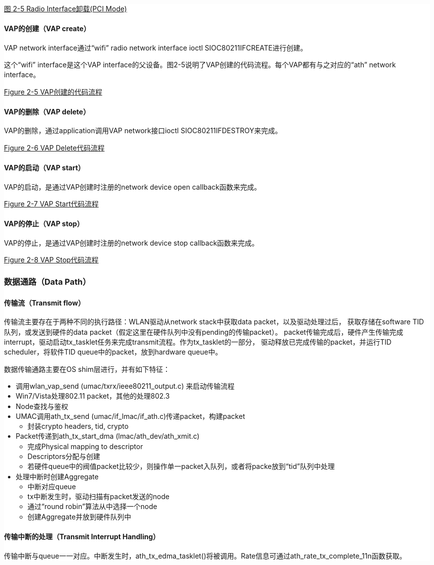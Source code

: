 [图 2-5 Radio Interface卸载(PCI Mode)](/images/networks/80211/qca/20170616160858732.gif)

#### VAP的创建（VAP create）

VAP network interface通过“wifi” radio network interface ioctl SIOC80211IFCREATE进行创建。 

这个“wifi” interface是这个VAP interface的父设备。图2-5说明了VAP创建的代码流程。每个VAP都有与之对应的“ath” network interface。 

[Figure 2-5 VAP创建的代码流程](/images/networks/80211/qca/20170616160932801.gif)

#### VAP的删除（VAP delete）

VAP的删除，通过application调用VAP network接口ioctl SIOC80211IFDESTROY来完成。 

[Figure 2-6 VAP Delete代码流程](/images/networks/80211/qca/20170616161003217.gif)

#### VAP的启动（VAP start）

VAP的启动，是通过VAP创建时注册的network device open callback函数来完成。 

[Figure 2-7 VAP Start代码流程](/images/networks/80211/qca/20170616161203696.gif)

#### VAP的停止（VAP stop）

VAP的停止，是通过VAP创建时注册的network device stop callback函数来完成。 

[Figure 2-8 VAP Stop代码流程](/images/networks/80211/qca/20170616161311838.gif)

### 数据通路（Data Path）

#### 传输流（Transmit flow）

传输流主要存在于两种不同的执行路径：WLAN驱动从network stack中获取data packet，以及驱动处理过后，
获取存储在software TID队列，或发送到硬件的data packet（假定这里在硬件队列中没有pending的传输packet）。
packet传输完成后，硬件产生传输完成interrupt，驱动启动tx_tasklet任务来完成transmit流程。作为tx_tasklet的一部分，
驱动释放已完成传输的packet，并运行TID scheduler，将软件TID queue中的packet，放到hardware queue中。 

数据传输通路主要在OS shim层进行，并有如下特征：

* 调用wlan_vap_send (umac/txrx/ieee80211_output.c) 来启动传输流程
* Win7/Vista处理802.11 packet，其他的处理802.3
* Node查找与鉴权
* UMAC调用ath_tx_send (umac/if_lmac/if_ath.c)传递packet，构建packet 
    - 封装crypto headers, tid, crypto
* Packet传递到ath_tx_start_dma (lmac/ath_dev/ath_xmit.c) 
    - 完成Physical mapping to descriptor
    - Descriptors分配与创建
    - 若硬件queue中的阀值packet比较少，则操作单一packet入队列，或者将packe放到“tid”队列中处理
* 处理中断时创建Aggregate 
    - 中断对应queue
    - tx中断发生时，驱动扫描有packet发送的node
    - 通过“round robin”算法从中选择一个node
    - 创建Aggregate并放到硬件队列中

#### 传输中断的处理（Transmit Interrupt Handling）

传输中断与queue一一对应。中断发生时，ath_tx_edma_tasklet()将被调用。Rate信息可通过ath_rate_tx_complete_11n函数获取。
